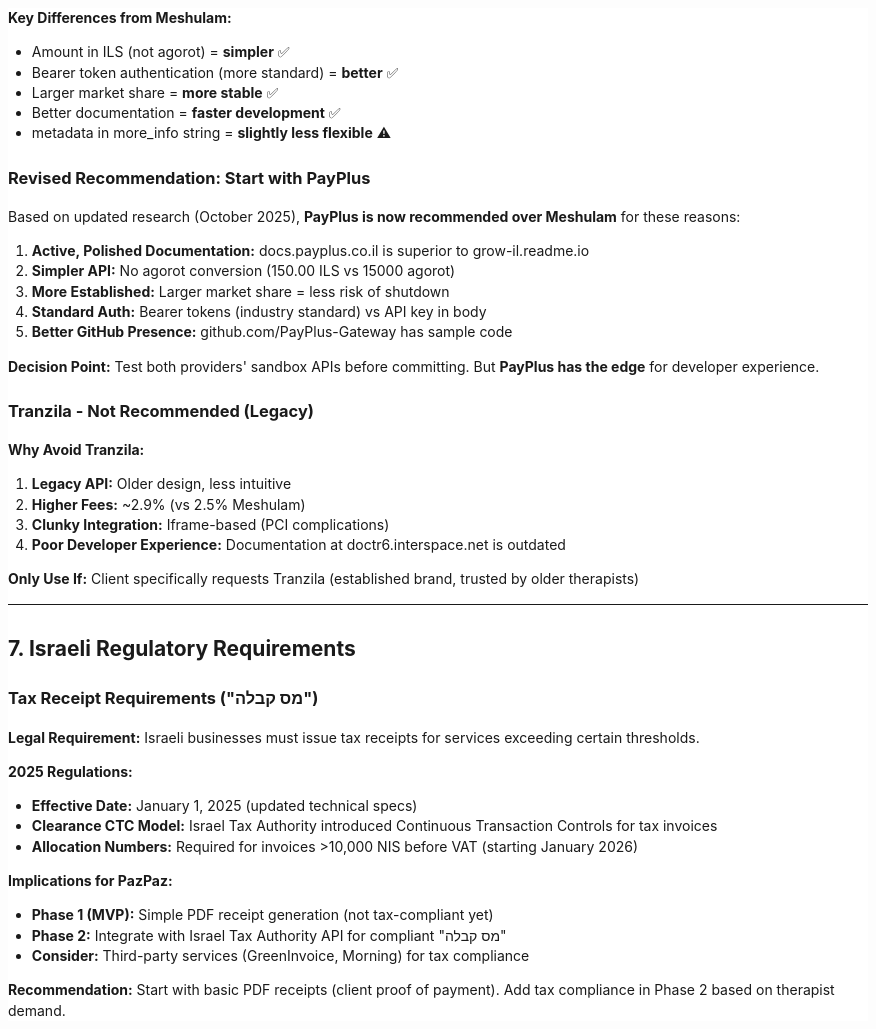 **Key Differences from Meshulam:**
- Amount in ILS (not agorot) = **simpler** ✅
- Bearer token authentication (more standard) = **better** ✅
- Larger market share = **more stable** ✅
- Better documentation = **faster development** ✅
- metadata in more_info string = **slightly less flexible** ⚠️

### **Revised Recommendation: Start with PayPlus**

Based on updated research (October 2025), **PayPlus is now recommended over Meshulam** for these reasons:

1. **Active, Polished Documentation:** docs.payplus.co.il is superior to grow-il.readme.io
2. **Simpler API:** No agorot conversion (150.00 ILS vs 15000 agorot)
3. **More Established:** Larger market share = less risk of shutdown
4. **Standard Auth:** Bearer tokens (industry standard) vs API key in body
5. **Better GitHub Presence:** github.com/PayPlus-Gateway has sample code

**Decision Point:** Test both providers' sandbox APIs before committing. But **PayPlus has the edge** for developer experience.

### Tranzila - **Not Recommended (Legacy)**

**Why Avoid Tranzila:**
1. **Legacy API:** Older design, less intuitive
2. **Higher Fees:** ~2.9% (vs 2.5% Meshulam)
3. **Clunky Integration:** Iframe-based (PCI complications)
4. **Poor Developer Experience:** Documentation at doctr6.interspace.net is outdated

**Only Use If:** Client specifically requests Tranzila (established brand, trusted by older therapists)

---

## 7. Israeli Regulatory Requirements

### Tax Receipt Requirements ("מס קבלה")

**Legal Requirement:** Israeli businesses must issue tax receipts for services exceeding certain thresholds.

**2025 Regulations:**
- **Effective Date:** January 1, 2025 (updated technical specs)
- **Clearance CTC Model:** Israel Tax Authority introduced Continuous Transaction Controls for tax invoices
- **Allocation Numbers:** Required for invoices >10,000 NIS before VAT (starting January 2026)

**Implications for PazPaz:**
- **Phase 1 (MVP):** Simple PDF receipt generation (not tax-compliant yet)
- **Phase 2:** Integrate with Israel Tax Authority API for compliant "מס קבלה"
- **Consider:** Third-party services (GreenInvoice, Morning) for tax compliance

**Recommendation:** Start with basic PDF receipts (client proof of payment). Add tax compliance in Phase 2 based on therapist demand.
